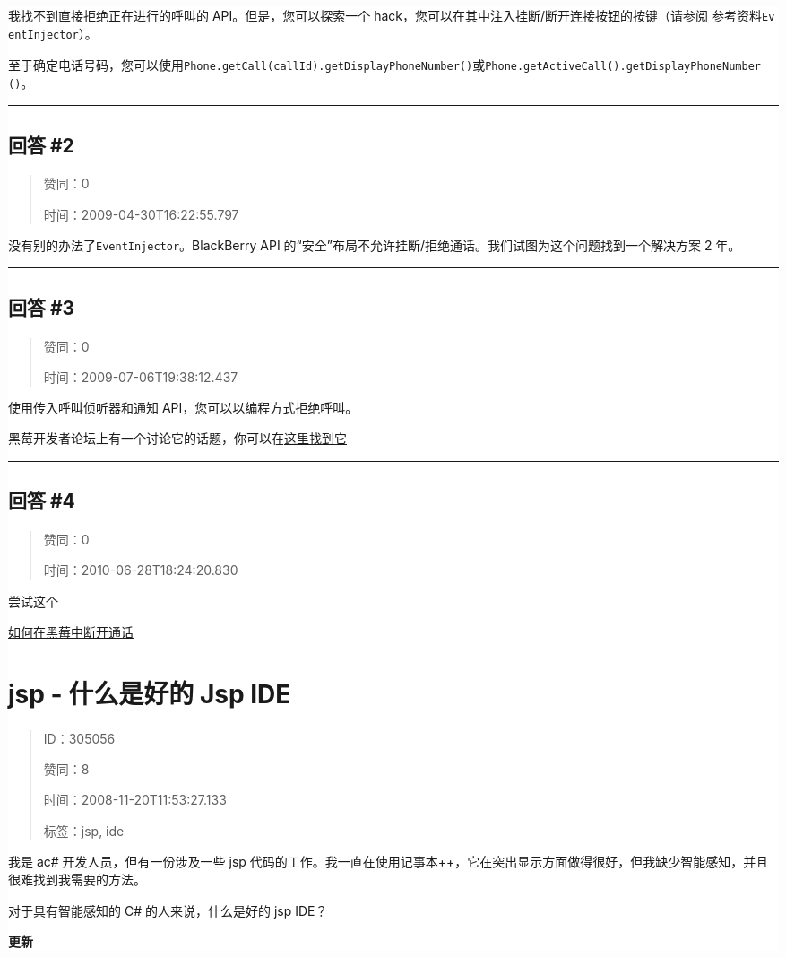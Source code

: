 我找不到直接拒绝正在进行的呼叫的 API。但是，您可以探索一个 hack，您可以在其中注入挂断/断开连接按钮的按键（请参阅 参考资料`EventInjector`）。

至于确定电话号码，您可以使用`Phone.getCall(callId).getDisplayPhoneNumber()`或`Phone.getActiveCall().getDisplayPhoneNumber()`。

* * *

## 回答 #2

> 赞同：0
> 
> 时间：2009-04-30T16:22:55.797

没有别的办法了`EventInjector`。BlackBerry API 的“安全”布局不允许挂断/拒绝通话。我们试图为这个问题找到一个解决方案 2 年。

* * *

## 回答 #3

> 赞同：0
> 
> 时间：2009-07-06T19:38:12.437

使用传入呼叫侦听器和通知 API，您可以以编程方式拒绝呼叫。

黑莓开发者论坛上有一个讨论它的话题，你可以在[这里找到它](http://supportforums.blackberry.com/rim/board/message?board.id=java_dev&message.id=40388&query.id=776291#M40388)

* * *

## 回答 #4

> 赞同：0
> 
> 时间：2010-06-28T18:24:20.830

尝试这个

[如何在黑莓中断开通话](http://blog.vimviv.com/blackberry/how-to-disconnect-a-call-in-blackberry/)

# jsp - 什么是好的 Jsp IDE

> ID：305056
> 
> 赞同：8
> 
> 时间：2008-11-20T11:53:27.133
> 
> 标签：jsp, ide

我是 ac# 开发人员，但有一份涉及一些 jsp 代码的工作。我一直在使用记事本++，它在突出显示方面做得很好，但我缺少智能感知，并且很难找到我需要的方法。

对于具有智能感知的 C# 的人来说，什么是好的 jsp IDE？

**更新**
